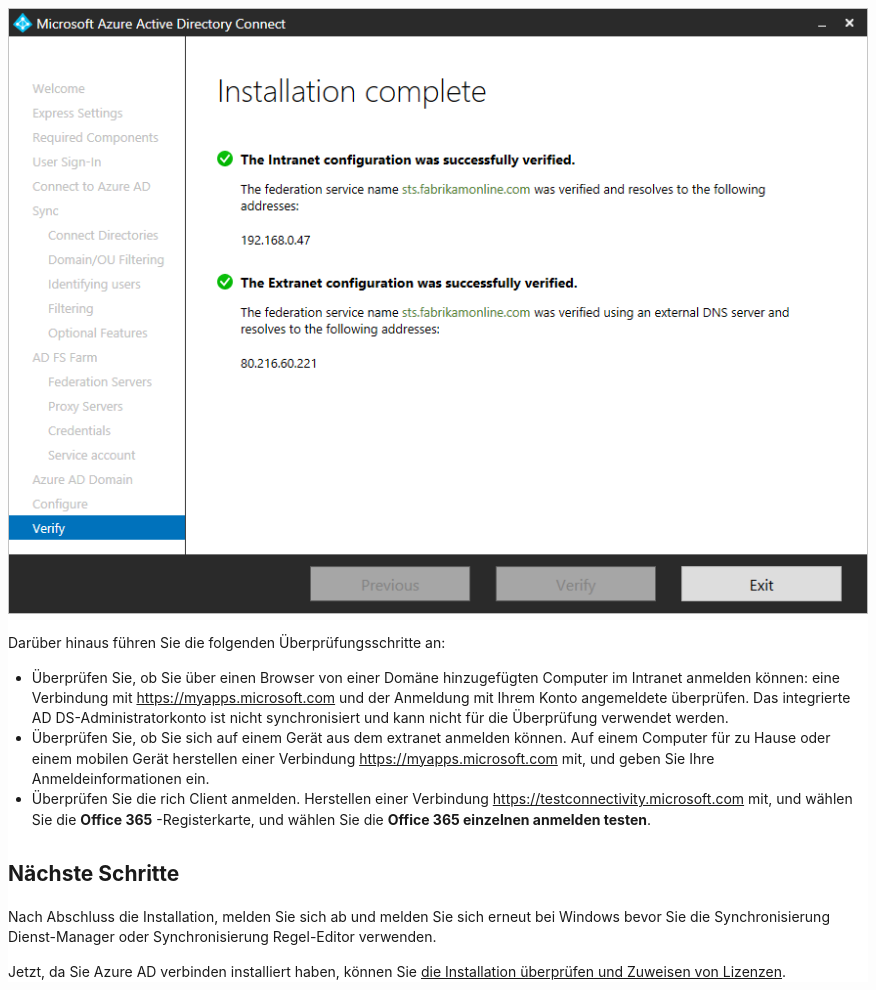 ![Vergewissern Sie sich](./media/active-directory-aadconnect-get-started-custom/adfs7.png)

Darüber hinaus führen Sie die folgenden Überprüfungsschritte an:

- Überprüfen Sie, ob Sie über einen Browser von einer Domäne hinzugefügten Computer im Intranet anmelden können: eine Verbindung mit https://myapps.microsoft.com und der Anmeldung mit Ihrem Konto angemeldete überprüfen. Das integrierte AD DS-Administratorkonto ist nicht synchronisiert und kann nicht für die Überprüfung verwendet werden.
- Überprüfen Sie, ob Sie sich auf einem Gerät aus dem extranet anmelden können. Auf einem Computer für zu Hause oder einem mobilen Gerät herstellen einer Verbindung https://myapps.microsoft.com mit, und geben Sie Ihre Anmeldeinformationen ein.
- Überprüfen Sie die rich Client anmelden. Herstellen einer Verbindung https://testconnectivity.microsoft.com mit, und wählen Sie die **Office 365** -Registerkarte, und wählen Sie die **Office 365 einzelnen anmelden testen**.

## <a name="next-steps"></a>Nächste Schritte
Nach Abschluss die Installation, melden Sie sich ab und melden Sie sich erneut bei Windows bevor Sie die Synchronisierung Dienst-Manager oder Synchronisierung Regel-Editor verwenden.

Jetzt, da Sie Azure AD verbinden installiert haben, können Sie [die Installation überprüfen und Zuweisen von Lizenzen](../active-directory-aadconnect-whats-next.md).
